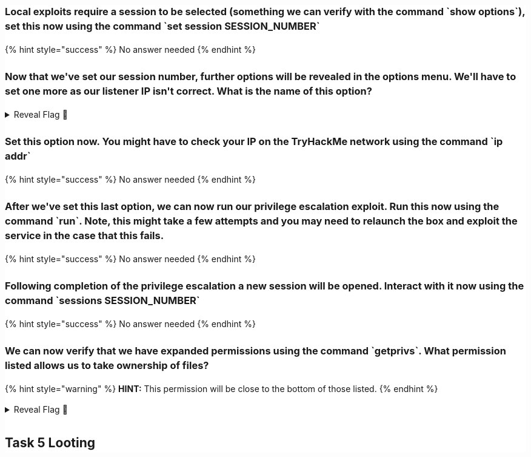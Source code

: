 ### Local exploits require a session to be selected (something we can verify with the command \`show options\`), set this now using the command \`set session SESSION\_NUMBER\`

{% hint style="success" %}
No answer needed
{% endhint %}

### Now that we've set our session number, further options will be revealed in the options menu. We'll have to set one more as our listener IP isn't correct. What is the name of this option?

<details><summary>Reveal Flag <span data-gb-custom-inline data-tag="emoji" data-code="1f6a9">🚩</span></summary></details>

### Set this option now. You might have to check your IP on the TryHackMe network using the command \`ip addr\`

{% hint style="success" %}
No answer needed
{% endhint %}

### After we've set this last option, we can now run our privilege escalation exploit. Run this now using the command \`run\`. Note, this might take a few attempts and you may need to relaunch the box and exploit the service in the case that this fails.&#x20;

{% hint style="success" %}
No answer needed
{% endhint %}

### Following completion of the privilege escalation a new session will be opened. Interact with it now using the command \`sessions SESSION\_NUMBER\`

{% hint style="success" %}
No answer needed
{% endhint %}

### We can now verify that we have expanded permissions using the command \`getprivs\`. What permission listed allows us to take ownership of files?

{% hint style="warning" %}
**HINT:** This permission will be close to the bottom of those listed.
{% endhint %}

<details><summary>Reveal Flag <span data-gb-custom-inline data-tag="emoji" data-code="1f6a9">🚩</span></summary></details>

## Task 5 Looting
